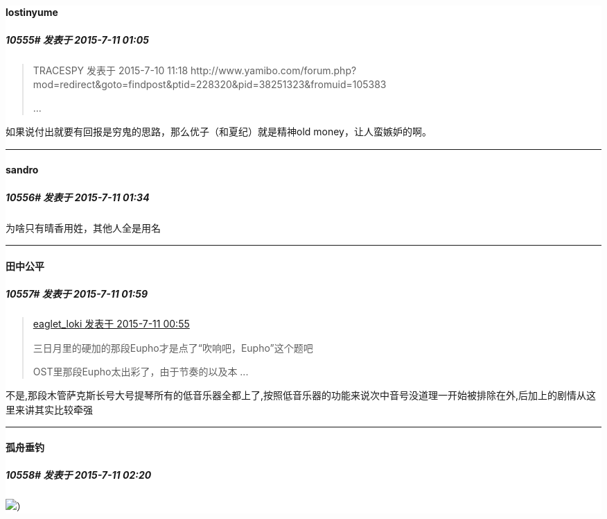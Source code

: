 ####  lostinyume  
##### 10555#       发表于 2015-7-11 01:05



<blockquote>TRACESPY 发表于 2015-7-10 11:18
http://www.yamibo.com/forum.php?mod=redirect&amp;goto=findpost&amp;ptid=228320&amp;pid=38251323&amp;fromuid=105383

 ...</blockquote>
如果说付出就要有回报是穷鬼的思路，那么优子（和夏纪）就是精神old money，让人蛮嫉妒的啊。







-----

####  sandro  
##### 10556#       发表于 2015-7-11 01:34




为啥只有晴香用姓，其他人全是用名







-----

####  田中公平  
##### 10557#       发表于 2015-7-11 01:59



<blockquote><a href="httphttps://bbs.saraba1st.com/2b/forum.php?mod=redirect&amp;goto=findpost&amp;pid=29506445&amp;ptid=1085129" target="_blank">eaglet_loki 发表于 2015-7-11 00:55</a>

三日月里的硬加的那段Eupho才是点了“吹响吧，Eupho”这个题吧


OST里那段Eupho太出彩了，由于节奏的以及本 ...</blockquote>
不是,那段木管萨克斯长号大号提琴所有的低音乐器全都上了,按照低音乐器的功能来说次中音号没道理一开始被排除在外,后加上的剧情从这里来讲其实比较牵强







-----

####  孤舟垂钓  
##### 10558#       发表于 2015-7-11 02:20



<img src="https://static.saraba1st.com/image/smiley/normal/037.gif" referrerpolicy="no-referrer">）

